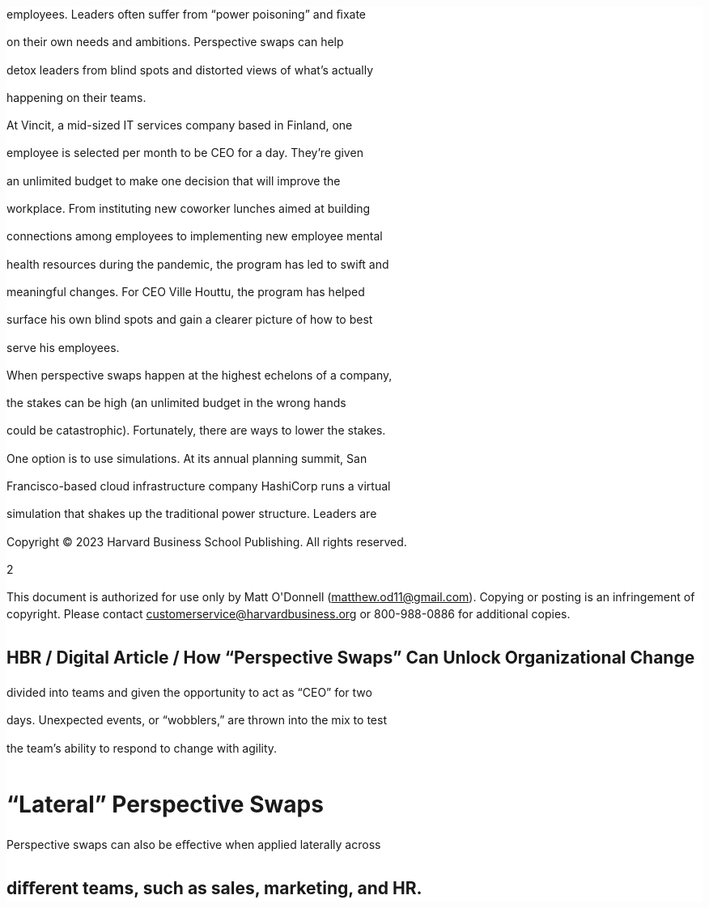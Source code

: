 employees. Leaders often suﬀer from “power poisoning” and ﬁxate

on their own needs and ambitions. Perspective swaps can help

detox leaders from blind spots and distorted views of what’s actually

happening on their teams.

At Vincit, a mid-sized IT services company based in Finland, one

employee is selected per month to be CEO for a day. They’re given

an unlimited budget to make one decision that will improve the

workplace. From instituting new coworker lunches aimed at building

connections among employees to implementing new employee mental

health resources during the pandemic, the program has led to swift and

meaningful changes. For CEO Ville Houttu, the program has helped

surface his own blind spots and gain a clearer picture of how to best

serve his employees.

When perspective swaps happen at the highest echelons of a company,

the stakes can be high (an unlimited budget in the wrong hands

could be catastrophic). Fortunately, there are ways to lower the stakes.

One option is to use simulations. At its annual planning summit, San

Francisco-based cloud infrastructure company HashiCorp runs a virtual

simulation that shakes up the traditional power structure. Leaders are

Copyright © 2023 Harvard Business School Publishing. All rights reserved.

2

This document is authorized for use only by Matt O'Donnell (matthew.od11@gmail.com). Copying or posting is an infringement of copyright. Please contact customerservice@harvardbusiness.org or 800-988-0886 for additional copies.

## HBR / Digital Article / How “Perspective Swaps” Can Unlock Organizational Change

divided into teams and given the opportunity to act as “CEO” for two

days. Unexpected events, or “wobblers,” are thrown into the mix to test

the team’s ability to respond to change with agility.

# “Lateral” Perspective Swaps

Perspective swaps can also be eﬀective when applied laterally across

## diﬀerent teams, such as sales, marketing, and HR.
